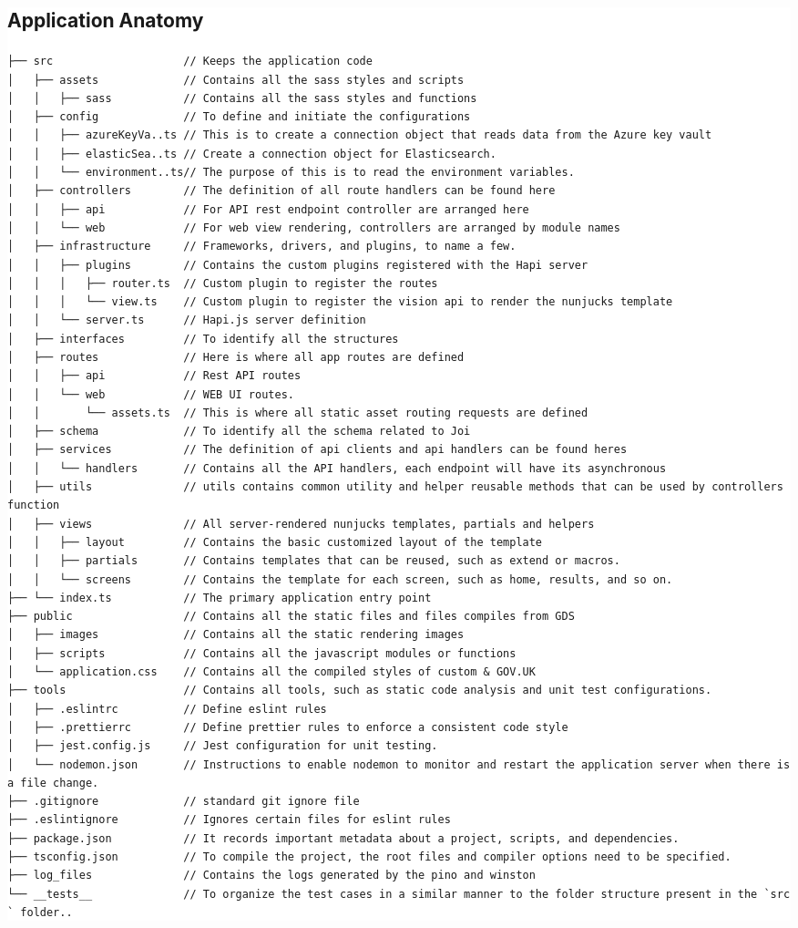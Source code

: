 ## Application Anatomy

```
├── src                    // Keeps the application code
│   ├── assets             // Contains all the sass styles and scripts
│   │   ├── sass           // Contains all the sass styles and functions
│   ├── config             // To define and initiate the configurations
│   │   ├── azureKeyVa..ts // This is to create a connection object that reads data from the Azure key vault
│   │   ├── elasticSea..ts // Create a connection object for Elasticsearch.
│   │   └── environment..ts// The purpose of this is to read the environment variables.
│   ├── controllers        // The definition of all route handlers can be found here
│   │   ├── api            // For API rest endpoint controller are arranged here
│   │   └── web            // For web view rendering, controllers are arranged by module names
│   ├── infrastructure     // Frameworks, drivers, and plugins, to name a few.
│   │   ├── plugins        // Contains the custom plugins registered with the Hapi server
│   │   │   ├── router.ts  // Custom plugin to register the routes
│   │   │   └── view.ts    // Custom plugin to register the vision api to render the nunjucks template
│   │   └── server.ts      // Hapi.js server definition
│   ├── interfaces         // To identify all the structures
│   ├── routes             // Here is where all app routes are defined
│   │   ├── api            // Rest API routes
│   │   └── web            // WEB UI routes.
│   │       └── assets.ts  // This is where all static asset routing requests are defined
│   ├── schema             // To identify all the schema related to Joi
│   ├── services           // The definition of api clients and api handlers can be found heres
│   │   └── handlers       // Contains all the API handlers, each endpoint will have its asynchronous
│   ├── utils              // utils contains common utility and helper reusable methods that can be used by controllers function
│   ├── views              // All server-rendered nunjucks templates, partials and helpers
│   │   ├── layout         // Contains the basic customized layout of the template
│   │   ├── partials       // Contains templates that can be reused, such as extend or macros.
│   │   └── screens        // Contains the template for each screen, such as home, results, and so on.
├── └── index.ts           // The primary application entry point
├── public                 // Contains all the static files and files compiles from GDS
│   ├── images             // Contains all the static rendering images
│   ├── scripts            // Contains all the javascript modules or functions
│   └── application.css    // Contains all the compiled styles of custom & GOV.UK
├── tools                  // Contains all tools, such as static code analysis and unit test configurations.
│   ├── .eslintrc          // Define eslint rules
│   ├── .prettierrc        // Define prettier rules to enforce a consistent code style
│   ├── jest.config.js     // Jest configuration for unit testing.
│   └── nodemon.json       // Instructions to enable nodemon to monitor and restart the application server when there is a file change.
├── .gitignore             // standard git ignore file
├── .eslintignore          // Ignores certain files for eslint rules
├── package.json           // It records important metadata about a project, scripts, and dependencies.
├── tsconfig.json          // To compile the project, the root files and compiler options need to be specified.
├── log_files              // Contains the logs generated by the pino and winston
└── __tests__              // To organize the test cases in a similar manner to the folder structure present in the `src` folder..

```
